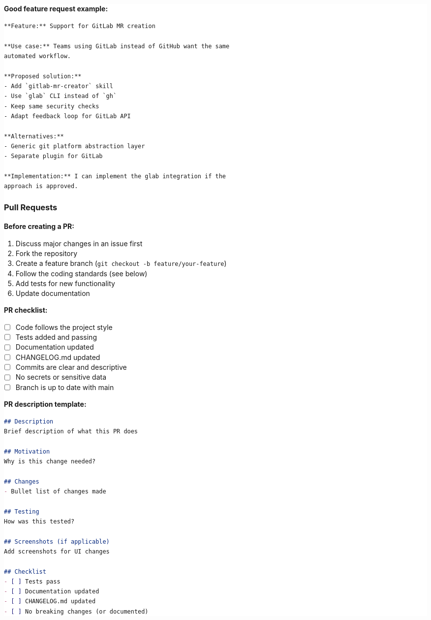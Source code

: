 **Good feature request example:**

```
**Feature:** Support for GitLab MR creation

**Use case:** Teams using GitLab instead of GitHub want the same
automated workflow.

**Proposed solution:**
- Add `gitlab-mr-creator` skill
- Use `glab` CLI instead of `gh`
- Keep same security checks
- Adapt feedback loop for GitLab API

**Alternatives:**
- Generic git platform abstraction layer
- Separate plugin for GitLab

**Implementation:** I can implement the glab integration if the
approach is approved.
```

### Pull Requests

**Before creating a PR:**
1. Discuss major changes in an issue first
2. Fork the repository
3. Create a feature branch (`git checkout -b feature/your-feature`)
4. Follow the coding standards (see below)
5. Add tests for new functionality
6. Update documentation

**PR checklist:**
- [ ] Code follows the project style
- [ ] Tests added and passing
- [ ] Documentation updated
- [ ] CHANGELOG.md updated
- [ ] Commits are clear and descriptive
- [ ] No secrets or sensitive data
- [ ] Branch is up to date with main

**PR description template:**

```markdown
## Description
Brief description of what this PR does

## Motivation
Why is this change needed?

## Changes
- Bullet list of changes made

## Testing
How was this tested?

## Screenshots (if applicable)
Add screenshots for UI changes

## Checklist
- [ ] Tests pass
- [ ] Documentation updated
- [ ] CHANGELOG.md updated
- [ ] No breaking changes (or documented)
```
